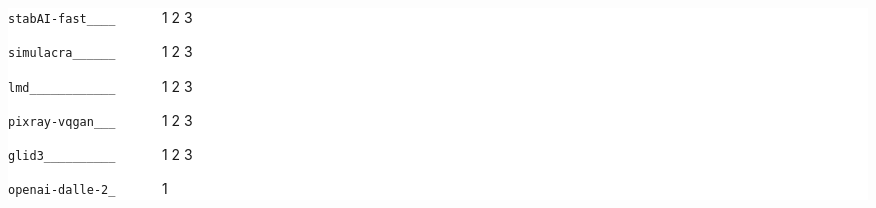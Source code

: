
<span style="width:150px; display:inline-block; border-botttom:1px solid #ccc;">`stabAI-fast____` </span>
1
2
3


<span style="width:150px; display:inline-block; border-botttom:1px solid #ccc;">`simulacra______` </span>
1
2
3


<span style="width:150px; display:inline-block; border-botttom:1px solid #ccc;">`lmd____________` </span>
1
2
3


<span style="width:150px; display:inline-block; border-botttom:1px solid #ccc;">`pixray-vqgan___` </span>
1
2
3


<span style="width:150px; display:inline-block; border-botttom:1px solid #ccc;">`glid3__________` </span>
1
2
3


<span style="width:150px; display:inline-block; border-botttom:1px solid #ccc;">`openai-dalle-2_` </span>
1